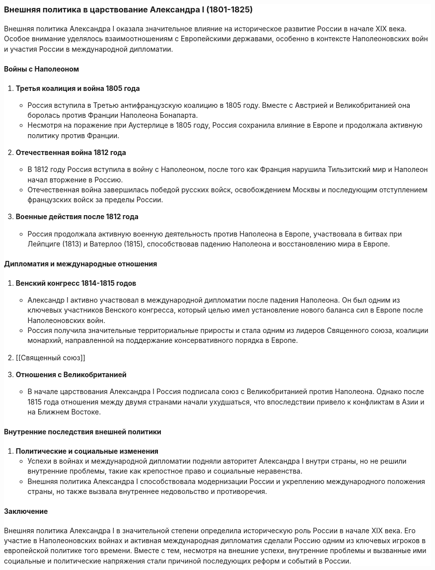 ### Внешняя политика в царствование Александра I (1801-1825)

Внешняя политика Александра I оказала значительное влияние на историческое развитие России в начале XIX века. Особое внимание уделялось взаимоотношениям с Европейскими державами, особенно в контексте Наполеоновских войн и участия России в международной дипломатии.

#### Войны с Наполеоном

1. **Третья коалиция и война 1805 года**
   - Россия вступила в Третью антифранцузскую коалицию в 1805 году. Вместе с Австрией и Великобританией она боролась против Франции Наполеона Бонапарта.
   - Несмотря на поражение при Аустерлице в 1805 году, Россия сохранила влияние в Европе и продолжала активную политику против Франции.

2. **Отечественная война 1812 года**
   - В 1812 году Россия вступила в войну с Наполеоном, после того как Франция нарушила Тильзитский мир и Наполеон начал вторжение в Россию.
   - Отечественная война завершилась победой русских войск, освобождением Москвы и последующим отступлением французских войск за пределы России.

3. **Военные действия после 1812 года**
   - Россия продолжала активную военную деятельность против Наполеона в Европе, участвовала в битвах при Лейпциге (1813) и Ватерлоо (1815), способствовав падению Наполеона и восстановлению мира в Европе.

#### Дипломатия и международные отношения

1. **Венский конгресс 1814-1815 годов**
   - Александр I активно участвовал в международной дипломатии после падения Наполеона. Он был одним из ключевых участников Венского конгресса, который целью имел установление нового баланса сил в Европе после Наполеоновских войн.
   - Россия получила значительные территориальные приросты и стала одним из лидеров Священного союза, коалиции монархий, направленной на поддержание консервативного порядка в Европе.

2. [[Священный союз]]

3. **Отношения с Великобританией**
   - В начале царствования Александра I Россия подписала союз с Великобританией против Наполеона. Однако после 1815 года отношения между двумя странами начали ухудшаться, что впоследствии привело к конфликтам в Азии и на Ближнем Востоке.

#### Внутренние последствия внешней политики

1. **Политические и социальные изменения**
   - Успехи в войнах и международной дипломатии подняли авторитет Александра I внутри страны, но не решили внутренние проблемы, такие как крепостное право и социальные неравенства.
   - Внешняя политика Александра I способствовала модернизации России и укреплению международного положения страны, но также вызвала внутреннее недовольство и противоречия.

#### Заключение

Внешняя политика Александра I в значительной степени определила историческую роль России в начале XIX века. Его участие в Наполеоновских войнах и активная международная дипломатия сделали Россию одним из ключевых игроков в европейской политике того времени. Вместе с тем, несмотря на внешние успехи, внутренние проблемы и вызванные ими социальные и политические напряжения стали причиной последующих реформ и событий в России.
